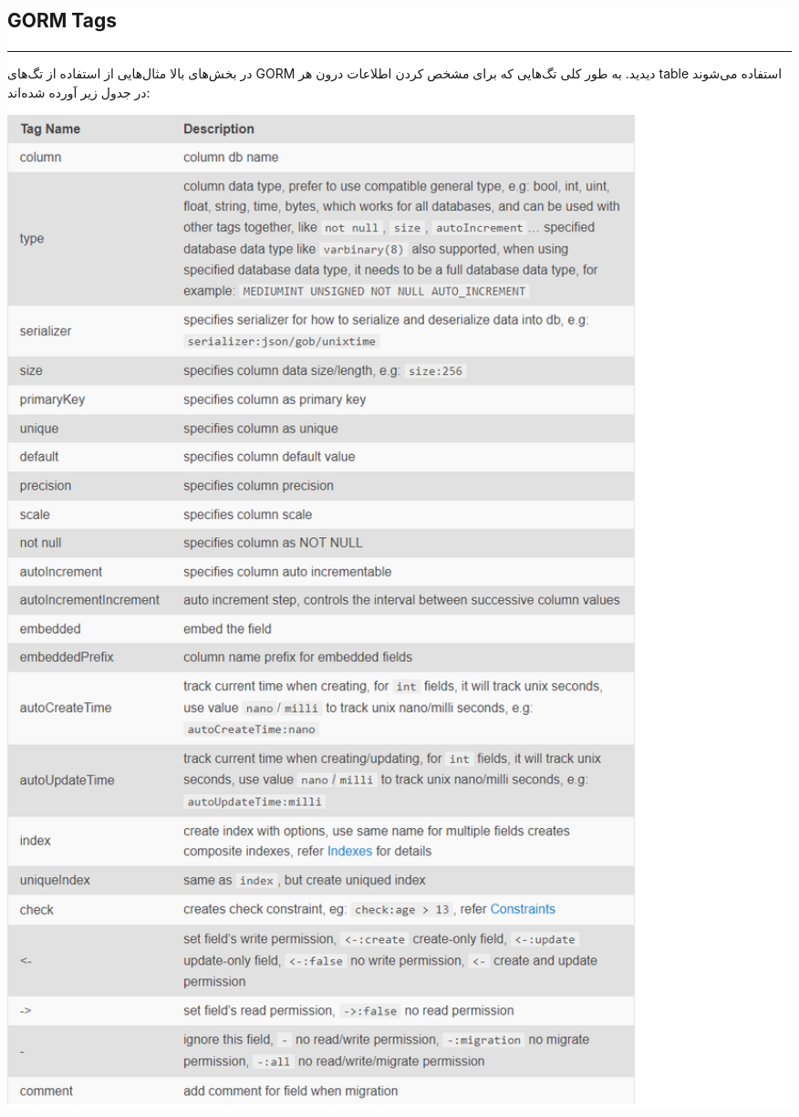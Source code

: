 <h2>GORM Tags</h2>
<hr>

در بخش‌های بالا مثال‌هایی از استفاده از تگ‌های GORM دیدید. به طور کلی تگ‌هایی که برای مشخص کردن اطلاعات درون هر table استفاده می‌شوند در جدول زیر آورده شده‌اند:

<img src="tags.png" alt="Tags in GORM" width="80%" height="100%">
